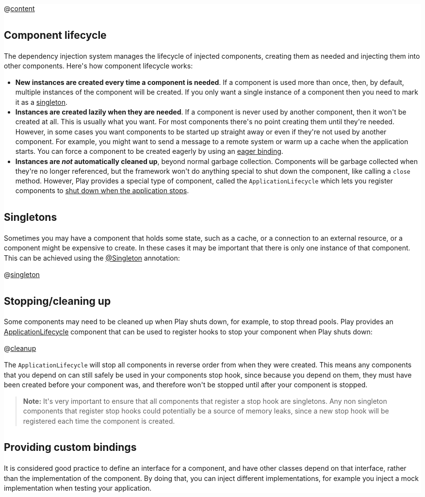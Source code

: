 @[content](code/javaguide.advanced.di.routes)

## Component lifecycle

The dependency injection system manages the lifecycle of injected components, creating them as needed and injecting them into other components. Here's how component lifecycle works:

* **New instances are created every time a component is needed**. If a component is used more than once, then, by default, multiple instances of the component will be created. If you only want a single instance of a component then you need to mark it as a [singleton](#Singletons).
* **Instances are created lazily when they are needed**. If a component is never used by another component, then it won't be created at all. This is usually what you want. For most components there's no point creating them until they're needed. However, in some cases you want components to be started up straight away or even if they're not used by another component. For example, you might want to send a message to a remote system or warm up a cache when the application starts. You can force a component to be created eagerly by using an [eager binding](#Eager-bindings).
* **Instances are _not_ automatically cleaned up**, beyond normal garbage collection. Components will be garbage collected when they're no longer referenced, but the framework won't do anything special to shut down the component, like calling a `close` method. However, Play provides a special type of component, called the `ApplicationLifecycle` which lets you register components to [shut down when the application stops](#Stopping/cleaning-up).

## Singletons

Sometimes you may have a component that holds some state, such as a cache, or a connection to an external resource, or a component might be expensive to create. In these cases it may be important that there is only one instance of that component. This can be achieved using the [@Singleton](https://docs.oracle.com/javaee/7/api/javax/inject/Singleton.html) annotation:

@[singleton](code/javaguide/advanced/di/CurrentSharePrice.java)

## Stopping/cleaning up

Some components may need to be cleaned up when Play shuts down, for example, to stop thread pools.  Play provides an [ApplicationLifecycle](api/java/play/inject/ApplicationLifecycle.html) component that can be used to register hooks to stop your component when Play shuts down:

@[cleanup](code/javaguide/advanced/di/MessageQueueConnection.java)


The `ApplicationLifecycle` will stop all components in reverse order from when they were created.  This means any components that you depend on can still safely be used in your components stop hook, since because you depend on them, they must have been created before your component was, and therefore won't be stopped until after your component is stopped.

> **Note:** It's very important to ensure that all components that register a stop hook are singletons.  Any non singleton components that register stop hooks could potentially be a source of memory leaks, since a new stop hook will be registered each time the component is created.

## Providing custom bindings

It is considered good practice to define an interface for a component, and have other classes depend on that interface, rather than the implementation of the component.  By doing that, you can inject different implementations, for example you inject a mock implementation when testing your application.
